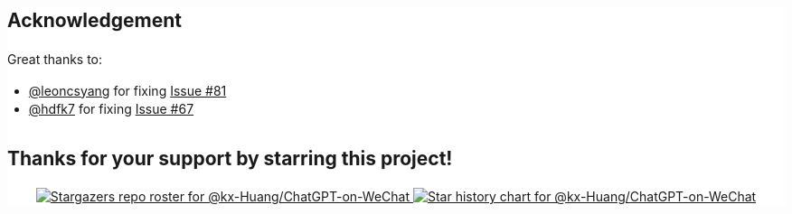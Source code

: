 ## Acknowledgement

Great thanks to:

- [@leoncsyang](https://github.com/leoncsyang) for fixing [Issue #81](https://github.com/kx-Huang/ChatGPT-on-WeChat/issues/81)
- [@hdfk7](https://github.com/hdfk7) for fixing [Issue #67](https://github.com/kx-Huang/ChatGPT-on-WeChat/issues/67)

## Thanks for your support by starring this project!

<p align="center">
  <a href="https://github.com/kx-Huang/ChatGPT-on-WeChat/stargazers">
    <img src="https://reporoster.com/stars/dark/kx-Huang/ChatGPT-on-WeChat" alt="Stargazers repo roster for @kx-Huang/ChatGPT-on-WeChat" />
  </a>
  <a href="https://github.com/kx-Huang/ChatGPT-on-WeChat/stargazers">
    <img src="https://api.star-history.com/svg?repos=kx-Huang/ChatGPT-on-WeChat&type=Date" alt="Star history chart for @kx-Huang/ChatGPT-on-WeChat"/>
  </a>
</p>
